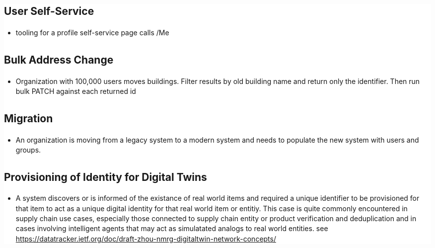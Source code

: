 ## User Self-Service
* tooling for a profile self-service page calls /Me

## Bulk Address Change
* Organization with 100,000 users moves buildings. Filter results by old building name and return only the identifier. Then run bulk PATCH against each returned id

## Migration
 * An organization is moving from a legacy system to a modern system and needs to populate the new system with users and groups.

## Provisioning of Identity for Digital Twins
* A system discovers or is informed of the existance of real world items and required a unique identifier to be provisioned for that item to act as a unique digital identity for that real world item or entitiy.  This case is quite commonly encountered in supply chain use cases, especially those connected to supply chain entity or product verification and deduplication and in cases involving intelligent agents that may act as simulatated analogs to real world entities. see https://datatracker.ietf.org/doc/draft-zhou-nmrg-digitaltwin-network-concepts/ 
